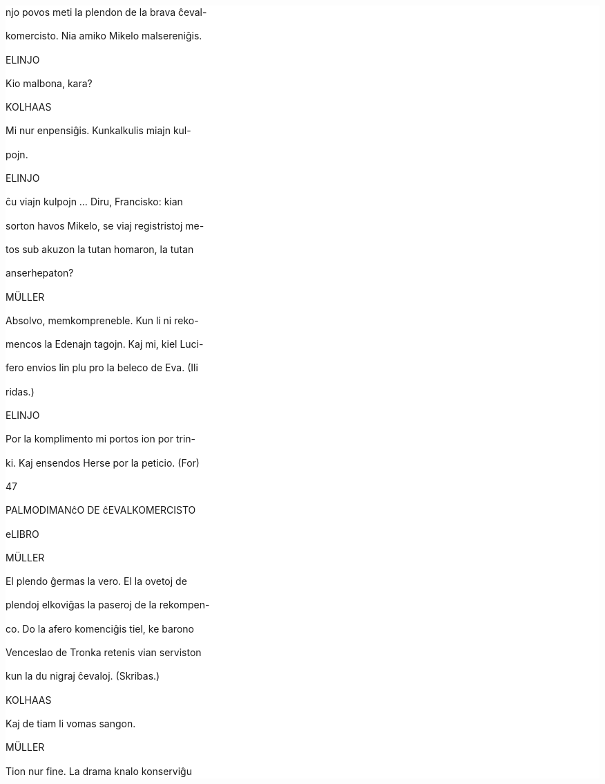 njo povos meti la plendon de la brava ĉeval-

komercisto. Nia amiko Mikelo malsereniĝis. 

ELINJO

Kio malbona, kara? 

KOLHAAS

Mi nur enpensiĝis. Kunkalkulis miajn kul-

pojn. 

ELINJO

ĉu viajn kulpojn … Diru, Francisko: kian

sorton havos Mikelo, se viaj registristoj me-

tos sub akuzon la tutan homaron, la tutan

anserhepaton? 

MÜLLER

Absolvo, memkompreneble. Kun li ni reko-

mencos la Edenajn tagojn. Kaj mi, kiel Luci-

fero envios lin plu pro la beleco de Eva. \(Ili

ridas.\)

ELINJO

Por la komplimento mi portos ion por trin-

ki. Kaj ensendos Herse por la peticio. \(For\)

47

PALMODIMANĉO DE ĉEVALKOMERCISTO

eLIBRO

MÜLLER

El plendo ĝermas la vero. El la ovetoj de

plendoj elkoviĝas la paseroj de la rekompen-

co. Do la afero komenciĝis tiel, ke barono

Venceslao de Tronka retenis vian serviston

kun la du nigraj ĉevaloj. \(Skribas.\)

KOLHAAS

Kaj de tiam li vomas sangon. 

MÜLLER

Tion nur fine. La drama knalo konserviĝu
